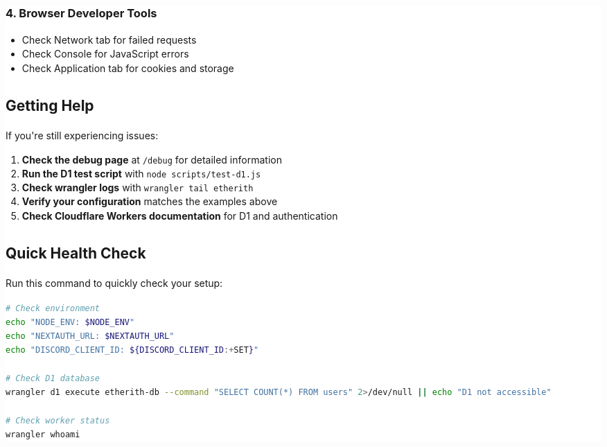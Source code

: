 ### 4. Browser Developer Tools
- Check Network tab for failed requests
- Check Console for JavaScript errors
- Check Application tab for cookies and storage

## Getting Help

If you're still experiencing issues:

1. **Check the debug page** at `/debug` for detailed information
2. **Run the D1 test script** with `node scripts/test-d1.js`
3. **Check wrangler logs** with `wrangler tail etherith`
4. **Verify your configuration** matches the examples above
5. **Check Cloudflare Workers documentation** for D1 and authentication

## Quick Health Check

Run this command to quickly check your setup:
```bash
# Check environment
echo "NODE_ENV: $NODE_ENV"
echo "NEXTAUTH_URL: $NEXTAUTH_URL"
echo "DISCORD_CLIENT_ID: ${DISCORD_CLIENT_ID:+SET}"

# Check D1 database
wrangler d1 execute etherith-db --command "SELECT COUNT(*) FROM users" 2>/dev/null || echo "D1 not accessible"

# Check worker status
wrangler whoami
```
